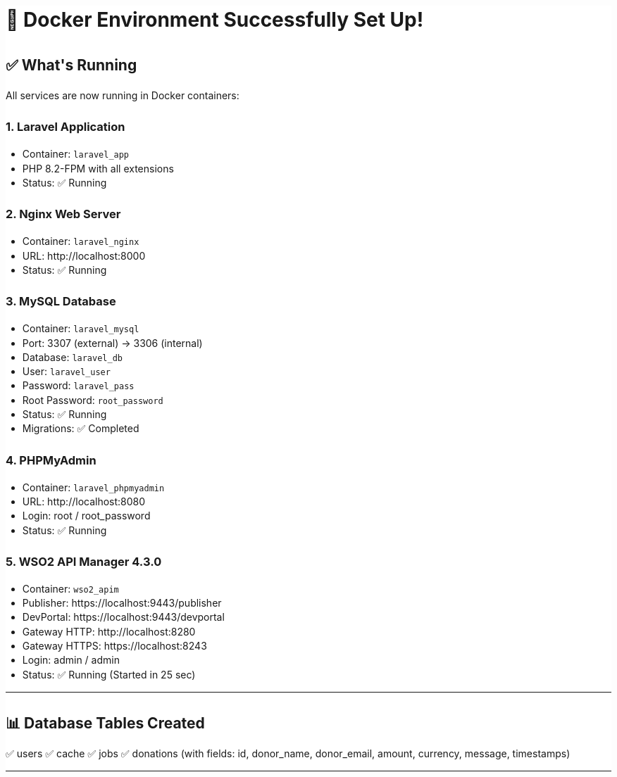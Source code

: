 # 🚀 Docker Environment Successfully Set Up!

## ✅ What's Running

All services are now running in Docker containers:

### 1. **Laravel Application** 
- Container: `laravel_app`
- PHP 8.2-FPM with all extensions
- Status: ✅ Running

### 2. **Nginx Web Server**
- Container: `laravel_nginx`
- URL: http://localhost:8000
- Status: ✅ Running

### 3. **MySQL Database**
- Container: `laravel_mysql`
- Port: 3307 (external) → 3306 (internal)
- Database: `laravel_db`
- User: `laravel_user`
- Password: `laravel_pass`
- Root Password: `root_password`
- Status: ✅ Running
- Migrations: ✅ Completed

### 4. **PHPMyAdmin**
- Container: `laravel_phpmyadmin`
- URL: http://localhost:8080
- Login: root / root_password
- Status: ✅ Running

### 5. **WSO2 API Manager 4.3.0**
- Container: `wso2_apim`
- Publisher: https://localhost:9443/publisher
- DevPortal: https://localhost:9443/devportal
- Gateway HTTP: http://localhost:8280
- Gateway HTTPS: https://localhost:8243
- Login: admin / admin
- Status: ✅ Running (Started in 25 sec)

---

## 📊 Database Tables Created

✅ users
✅ cache
✅ jobs
✅ donations (with fields: id, donor_name, donor_email, amount, currency, message, timestamps)

---